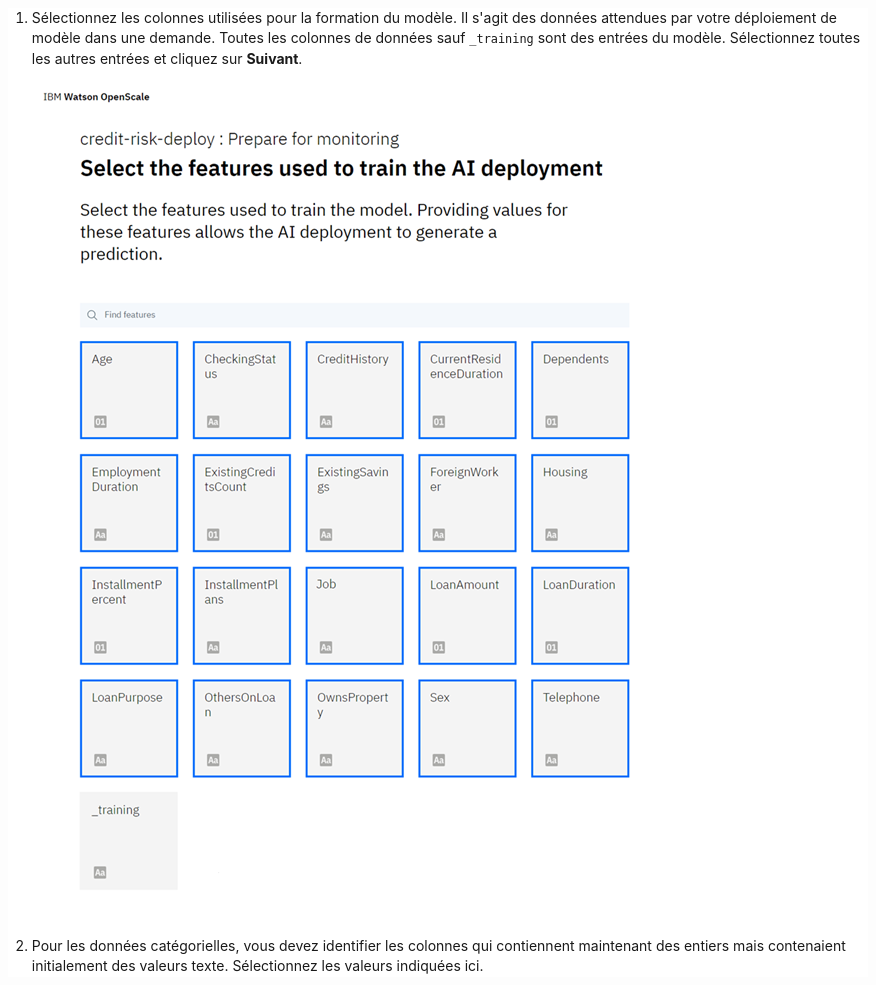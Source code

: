 1.  Sélectionnez les colonnes utilisées pour la formation du modèle. Il s'agit des données attendues par votre déploiement de modèle dans une demande. Toutes les colonnes de données sauf `_training` sont des entrées du modèle. Sélectionnez toutes les autres entrées et cliquez sur **Suivant**.

    ![Entrées d'explicabilité](images/explain_inputs1.png)

1.  Pour les données catégorielles, vous devez identifier les colonnes qui contiennent maintenant des entiers mais contenaient initialement des valeurs texte. Sélectionnez les valeurs indiquées ici.
